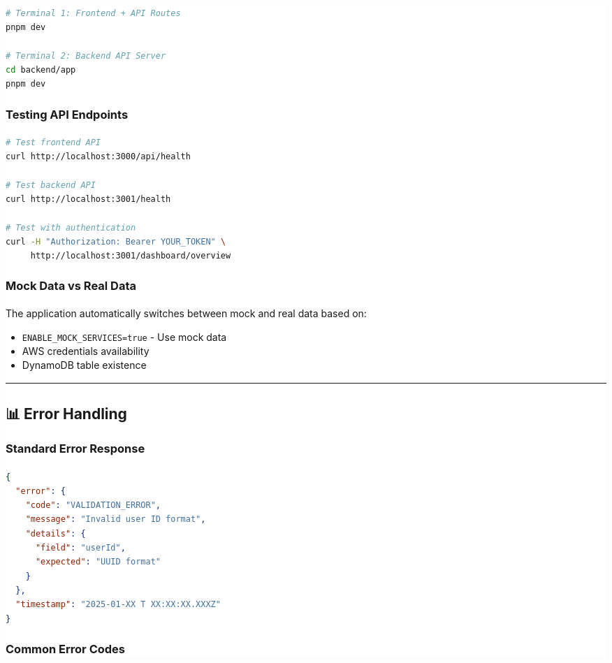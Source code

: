 ```bash
# Terminal 1: Frontend + API Routes
pnpm dev

# Terminal 2: Backend API Server
cd backend/app
pnpm dev
```

### Testing API Endpoints

```bash
# Test frontend API
curl http://localhost:3000/api/health

# Test backend API
curl http://localhost:3001/health

# Test with authentication
curl -H "Authorization: Bearer YOUR_TOKEN" \
     http://localhost:3001/dashboard/overview
```

### Mock Data vs Real Data

The application automatically switches between mock and real data based on:

- `ENABLE_MOCK_SERVICES=true` - Use mock data
- AWS credentials availability
- DynamoDB table existence

---

## 📊 Error Handling

### Standard Error Response

```json
{
  "error": {
    "code": "VALIDATION_ERROR",
    "message": "Invalid user ID format",
    "details": {
      "field": "userId",
      "expected": "UUID format"
    }
  },
  "timestamp": "2025-01-XX T XX:XX:XX.XXXZ"
}
```

### Common Error Codes
